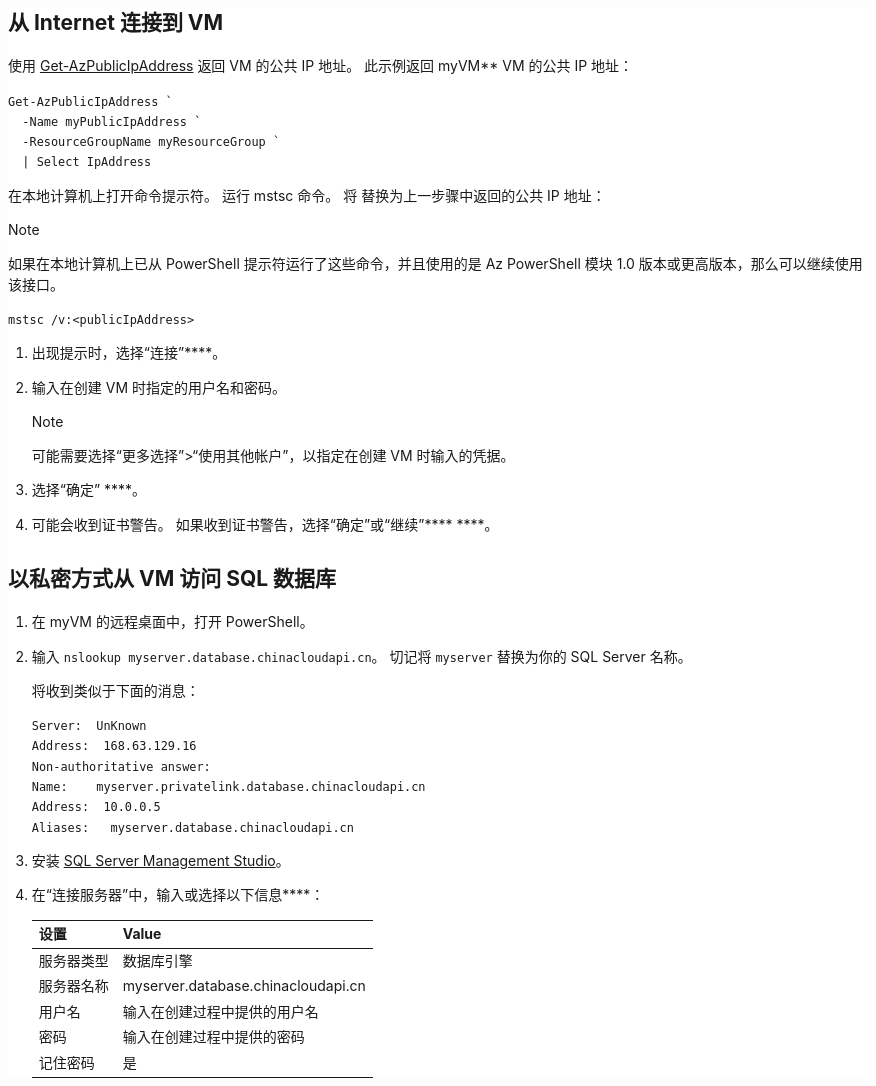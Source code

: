 
## <a name="connect-to-a-vm-from-the-internet"></a>从 Internet 连接到 VM

使用 [Get-AzPublicIpAddress](https://docs.microsoft.com/powershell/module/az.network/Get-AzPublicIpAddress) 返回 VM 的公共 IP 地址。 此示例返回 myVM** VM 的公共 IP 地址：

```azurepowershell
Get-AzPublicIpAddress `
  -Name myPublicIpAddress `
  -ResourceGroupName myResourceGroup `
  | Select IpAddress 
```  
在本地计算机上打开命令提示符。 运行 mstsc 命令。 将 <publicIpAddress> 替换为上一步骤中返回的公共 IP 地址： 

> [!NOTE]
> 如果在本地计算机上已从 PowerShell 提示符运行了这些命令，并且使用的是 Az PowerShell 模块 1.0 版本或更高版本，那么可以继续使用该接口。
```
mstsc /v:<publicIpAddress>
```

1. 出现提示时，选择“连接”****。 
2. 输入在创建 VM 时指定的用户名和密码。
    > [!NOTE]
    > 可能需要选择“更多选择”>“使用其他帐户”，以指定在创建 VM 时输入的凭据。 

3. 选择“确定” ****。 
4. 可能会收到证书警告。 如果收到证书警告，选择“确定”或“继续”**** ****。 

## <a name="access-sql-database-privately-from-the-vm"></a>以私密方式从 VM 访问 SQL 数据库

1. 在 myVM 的远程桌面中，打开 PowerShell。
2. 输入 `nslookup myserver.database.chinacloudapi.cn`。 切记将 `myserver` 替换为你的 SQL Server 名称。

    将收到类似于下面的消息：

    ```azurepowershell
    Server:  UnKnown
    Address:  168.63.129.16
    Non-authoritative answer:
    Name:    myserver.privatelink.database.chinacloudapi.cn
    Address:  10.0.0.5
    Aliases:   myserver.database.chinacloudapi.cn
    ```

3. 安装 [SQL Server Management Studio](https://docs.microsoft.com/sql/ssms/download-sql-server-management-studio-ssms?view=sql-server-ver15)。
4. 在“连接服务器”中，输入或选择以下信息****：

    | 设置 | Value |
    | --- | --- |
    | 服务器类型 | 数据库引擎 |
    | 服务器名称 | myserver.database.chinacloudapi.cn |
    | 用户名 | 输入在创建过程中提供的用户名 |
    | 密码 | 输入在创建过程中提供的密码 |
    | 记住密码 | 是 |
